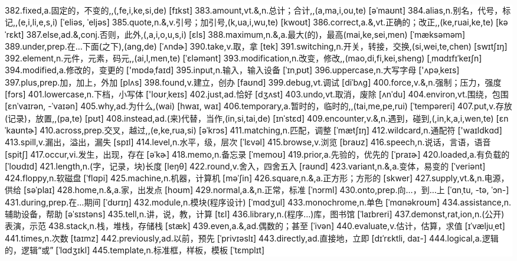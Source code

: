 382.fixed,a.固定的，不变的,,(,fe,i,ke,si,de) [fɪkst]
383.amount,vt.&,n.总计；合计,,(a,ma,i,ou,te) [əˈmaʊnt]
384.alias,n.别名，代号，标记,,(e,i,li,e,s,i) [ˈeliəs, ˈeljəs]
385.quote,n.&,v.引号；加引号,(k,ua,i,wu,te) [kwoʊt]
386.correct,a.&,vt.正确的；改正,,(ke,ruai,ke,te) [kəˈrɛkt]
387.else,ad.&,conj.否则，此外,(,a,i,o,u,s,i) [ɛls]
388.maximum,n.&,a.最大(的)，最高(mai,ke,sei,men) [ˈmæksəməm]
389.under,prep.在…下面(之下),(ang,de) [ˈʌndɚ]
390.take,v.取，拿 [tek]
391.switching,n.开关，转接，交换,(si,wei,te,chen) [swɪtʃɪŋ]
392.element,n.元件，元素，码元,,(ai,l,men,te) [ˈɛləmənt]
393.modification,n.改变，修改,,(mao,di,fi,kei,sheng) [ˌmɑdɪfɪˈkeɪʃn]
394.modified,a.修改的，变更的 ['mɒdəˌfaɪd]
395.input,n.输入，输入设备 [ˈɪnˌpʊt]
396.uppercase,n.大写字母 ['ʌpəˌkeɪs]
397.plus,prep.加，加上，外加 [plʌs]
398.found,v.建立，创办 [faʊnd]
399.debug,vt.调试 [diˈbʌɡ]
400.force,v.&,n.强制；压力，强度 [fɔrs]
401.lowercase,n.下档，小写体 ['loʊrˌkeɪs]
402.just,ad.恰好 [dʒʌst]
403.undo,vt.取消，废除 [ʌnˈdu]
404.environ,vt.围绕，包围 [ɛnˈvaɪrən, -ˈvaɪən]
405.why,ad.为什么,(wai) [hwaɪ, waɪ]
406.temporary,a.暂时的，临时的,,(tai,me,pe,rui) [ˈtempəreri]
407.put,v.存放(记录)，放置,,(pa,te) [pʊt]
408.instead,ad.(来)代替，当作,(in,si,tai,de) [ɪnˈstɛd]
409.encounter,v.&,n.遇到，碰到,(,in,k,a,i,wen,te) [ɛnˈkaʊntɚ]
410.across,prep.交叉，越过,,(e,ke,rua,si) [əˈkrɔs]
411.matching,n.匹配，调整 [ˈmætʃɪŋ]
412.wildcard,n.通配符 ['waɪldkɑd]
413.spill,v.漏出，溢出，漏失 [spɪl]
414.level,n.水平，级，层次 [ˈlɛvəl]
415.browse,v.浏览 [braʊz]
416.speech,n.说话，言语，语音 [spitʃ]
417.occur,vi.发生，出现，存在 [əˈkɚ]
418.memo,n.备忘录 [ˈmemoʊ]
419.prior,a.先验的，优先的 [ˈpraɪɚ]
420.loaded,a.有负载的 [ˈloʊdɪd]
421.length,n.(字，记录，块)长度 [leŋθ]
422.round,v.舍入，四舍五入 [raʊnd]
423.variant,n.&,a.变体，易变的 [ˈveriənt]
424.floppy,n.软磁盘 [ˈflɑpi]
425.machine,n.机器，计算机 [məˈʃin]
426.square,n.&,a.正方形；方形的 [skwer]
427.supply,vt.&,n.电源，供给 [səˈplaɪ]
428.home,n.&,a.家，出发点 [hoʊm]
429.normal,a.&,n.正常，标准 [ˈnɔrml]
430.onto,prep.向…，到…上 [ˈɑnˌtu, -tə, ˈɔn-]
431.during,prep.在…期间 [ˈdʊrɪŋ]
432.module,n.模块(程序设计) [ˈmɑdʒul]
433.monochrome,n.单色 [ˈmɑnəkroʊm]
434.assistance,n.辅助设备，帮助 [əˈsɪstəns]
435.tell,n.讲，说，教，计算 [tɛl]
436.library,n.(程序…)库，图书馆 [ˈlaɪbreri]
437.demonst,rat,ion,n.(公开)表演，示范
438.stack,n.栈，堆栈，存储栈 [stæk]
439.even,a.&,ad.偶数的；甚至 [ˈivən]
440.evaluate,v.估计，估算，求值 [ɪˈvæljuˌet]
441.times,n.次数 [taɪmz]
442.previously,ad.以前，预先 [ˈprivɪəslɪ]
443.directly,ad.直接地，立即 [dɪˈrɛktli, daɪ-]
444.logical,a.逻辑的，逻辑“或” [ˈlɑdʒɪkl]
445.template,n.标准框，样板，模板 [ˈtɛmplɪt]